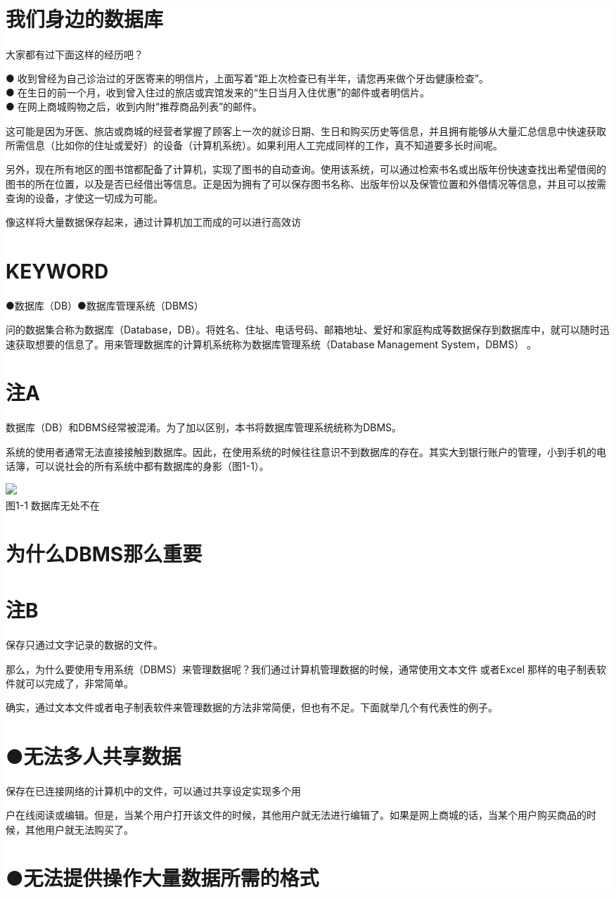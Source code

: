 # 我们身边的数据库  

大家都有过下面这样的经历吧？  

● 收到曾经为自己诊治过的牙医寄来的明信片，上面写着“距上次检查已有半年，请您再来做个牙齿健康检查”。  
● 在生日的前一个月，收到曾入住过的旅店或宾馆发来的“生日当月入住优惠”的邮件或者明信片。  
● 在网上商城购物之后，收到内附“推荐商品列表”的邮件。  

这可能是因为牙医、旅店或商城的经营者掌握了顾客上一次的就诊日期、生日和购买历史等信息，并且拥有能够从大量汇总信息中快速获取所需信息（比如你的住址或爱好）的设备（计算机系统）。如果利用人工完成同样的工作，真不知道要多长时间呢。  

另外，现在所有地区的图书馆都配备了计算机，实现了图书的自动查询。使用该系统，可以通过检索书名或出版年份快速查找出希望借阅的图书的所在位置，以及是否已经借出等信息。正是因为拥有了可以保存图书名称、出版年份以及保管位置和外借情况等信息，并且可以按需查询的设备，才使这一切成为可能。  

像这样将大量数据保存起来，通过计算机加工而成的可以进行高效访  

# KEYWORD  

●数据库（DB）●数据库管理系统（DBMS）  

问的数据集合称为数据库（Database，DB）。将姓名、住址、电话号码、邮箱地址、爱好和家庭构成等数据保存到数据库中，就可以随时迅速获取想要的信息了。用来管理数据库的计算机系统称为数据库管理系统（Database Management System，DBMS） 。  

# 注A  

数据库（DB）和DBMS经常被混淆。为了加以区别，本书将数据库管理系统统称为DBMS。  

系统的使用者通常无法直接接触到数据库。因此，在使用系统的时候往往意识不到数据库的存在。其实大到银行账户的管理，小到手机的电话簿，可以说社会的所有系统中都有数据库的身影（图1-1）。  

![](https://cdn-mineru.openxlab.org.cn/extract/b015de88-5328-41e7-8fbb-ced7f9c5327f/4c3d1e48ba53b42ab61aa4cf3892c455fa722e7d0dec1ac3f02bdfaf5c9399f3.jpg)  
图1-1 数据库无处不在  

# 为什么DBMS那么重要  

# 注B  

保存只通过文字记录的数据的文件。  

那么，为什么要使用专用系统（DBMS）来管理数据呢？我们通过计算机管理数据的时候，通常使用文本文件 或者Excel 那样的电子制表软件就可以完成了，非常简单。  

确实，通过文本文件或者电子制表软件来管理数据的方法非常简便，但也有不足。下面就举几个有代表性的例子。  

# ●无法多人共享数据  

保存在已连接网络的计算机中的文件，可以通过共享设定实现多个用  

户在线阅读或编辑。但是，当某个用户打开该文件的时候，其他用户就无法进行编辑了。如果是网上商城的话，当某个用户购买商品的时候，其他用户就无法购买了。  

# ●无法提供操作大量数据所需的格式  
